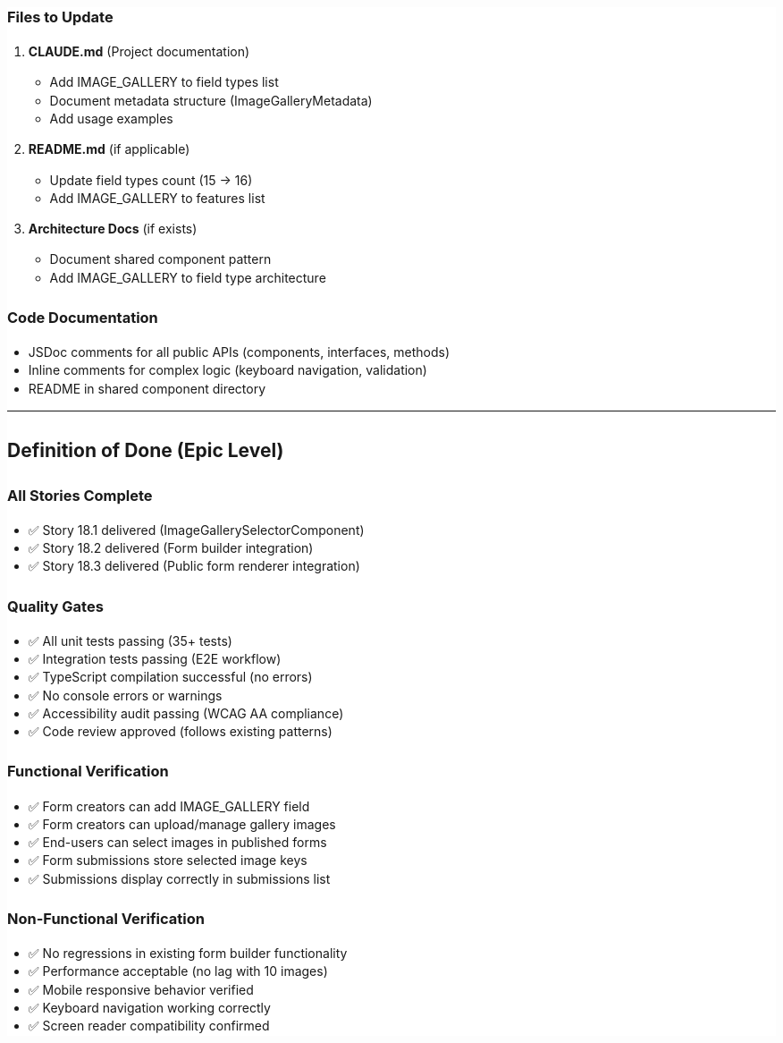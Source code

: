 ### Files to Update

1. **CLAUDE.md** (Project documentation)
   - Add IMAGE_GALLERY to field types list
   - Document metadata structure (ImageGalleryMetadata)
   - Add usage examples

2. **README.md** (if applicable)
   - Update field types count (15 → 16)
   - Add IMAGE_GALLERY to features list

3. **Architecture Docs** (if exists)
   - Document shared component pattern
   - Add IMAGE_GALLERY to field type architecture

### Code Documentation

- JSDoc comments for all public APIs (components, interfaces, methods)
- Inline comments for complex logic (keyboard navigation, validation)
- README in shared component directory

---

## Definition of Done (Epic Level)

### All Stories Complete

- ✅ Story 18.1 delivered (ImageGallerySelectorComponent)
- ✅ Story 18.2 delivered (Form builder integration)
- ✅ Story 18.3 delivered (Public form renderer integration)

### Quality Gates

- ✅ All unit tests passing (35+ tests)
- ✅ Integration tests passing (E2E workflow)
- ✅ TypeScript compilation successful (no errors)
- ✅ No console errors or warnings
- ✅ Accessibility audit passing (WCAG AA compliance)
- ✅ Code review approved (follows existing patterns)

### Functional Verification

- ✅ Form creators can add IMAGE_GALLERY field
- ✅ Form creators can upload/manage gallery images
- ✅ End-users can select images in published forms
- ✅ Form submissions store selected image keys
- ✅ Submissions display correctly in submissions list

### Non-Functional Verification

- ✅ No regressions in existing form builder functionality
- ✅ Performance acceptable (no lag with 10 images)
- ✅ Mobile responsive behavior verified
- ✅ Keyboard navigation working correctly
- ✅ Screen reader compatibility confirmed
